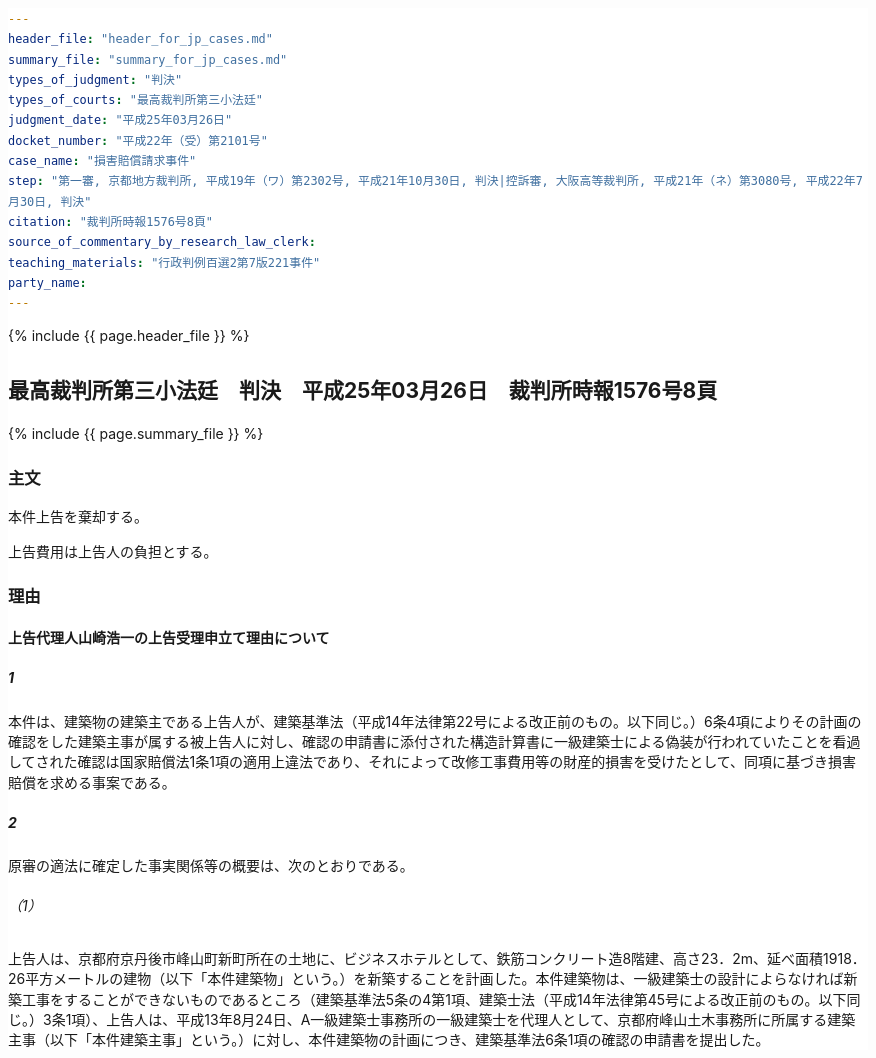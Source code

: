 ```yaml
---
header_file: "header_for_jp_cases.md"
summary_file: "summary_for_jp_cases.md"
types_of_judgment: "判決"
types_of_courts: "最高裁判所第三小法廷"
judgment_date: "平成25年03月26日"
docket_number: "平成22年（受）第2101号"
case_name: "損害賠償請求事件"
step: "第一審, 京都地方裁判所, 平成19年（ワ）第2302号, 平成21年10月30日, 判決|控訴審, 大阪高等裁判所, 平成21年（ネ）第3080号, 平成22年7月30日, 判決"
citation: "裁判所時報1576号8頁"
source_of_commentary_by_research_law_clerk:
teaching_materials: "行政判例百選2第7版221事件"
party_name:
---
```


{% include {{ page.header_file }}  %}

## 最高裁判所第三小法廷　判決　平成25年03月26日　裁判所時報1576号8頁

{% include {{ page.summary_file }}  %}






### 主文



本件上告を棄却する。

上告費用は上告人の負担とする。





### 理由



#### 上告代理人山崎浩一の上告受理申立て理由について

##### 1

本件は、建築物の建築主である上告人が、建築基準法（平成14年法律第22号による改正前のもの。以下同じ。）6条4項によりその計画の確認をした建築主事が属する被上告人に対し、確認の申請書に添付された構造計算書に一級建築士による偽装が行われていたことを看過してされた確認は国家賠償法1条1項の適用上違法であり、それによって改修工事費用等の財産的損害を受けたとして、同項に基づき損害賠償を求める事案である。

##### 2

原審の適法に確定した事実関係等の概要は、次のとおりである。

###### （1）

上告人は、京都府京丹後市峰山町新町所在の土地に、ビジネスホテルとして、鉄筋コンクリート造8階建、高さ23．2m、延べ面積1918．26平方メートルの建物（以下「本件建築物」という。）を新築することを計画した。本件建築物は、一級建築士の設計によらなければ新築工事をすることができないものであるところ（建築基準法5条の4第1項、建築士法（平成14年法律第45号による改正前のもの。以下同じ。）3条1項）、上告人は、平成13年8月24日、A一級建築士事務所の一級建築士を代理人として、京都府峰山土木事務所に所属する建築主事（以下「本件建築主事」という。）に対し、本件建築物の計画につき、建築基準法6条1項の確認の申請書を提出した。
